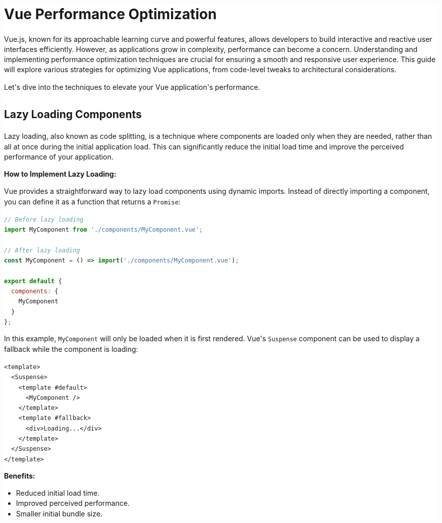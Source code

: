 # Vue Performance Optimization

Vue.js, known for its approachable learning curve and powerful features, allows developers to build interactive and reactive user interfaces efficiently. However, as applications grow in complexity, performance can become a concern. Understanding and implementing performance optimization techniques are crucial for ensuring a smooth and responsive user experience. This guide will explore various strategies for optimizing Vue applications, from code-level tweaks to architectural considerations.

Let's dive into the techniques to elevate your Vue application's performance.

## Lazy Loading Components

Lazy loading, also known as code splitting, is a technique where components are loaded only when they are needed, rather than all at once during the initial application load. This can significantly reduce the initial load time and improve the perceived performance of your application.

**How to Implement Lazy Loading:**

Vue provides a straightforward way to lazy load components using dynamic imports.  Instead of directly importing a component, you can define it as a function that returns a `Promise`:

```javascript
// Before lazy loading
import MyComponent from './components/MyComponent.vue';

// After lazy loading
const MyComponent = () => import('./components/MyComponent.vue');

export default {
  components: {
    MyComponent
  }
};
```

In this example, `MyComponent` will only be loaded when it is first rendered. Vue's `Suspense` component can be used to display a fallback while the component is loading:

```vue
<template>
  <Suspense>
    <template #default>
      <MyComponent />
    </template>
    <template #fallback>
      <div>Loading...</div>
    </template>
  </Suspense>
</template>
```

**Benefits:**

*   Reduced initial load time.
*   Improved perceived performance.
*   Smaller initial bundle size.

